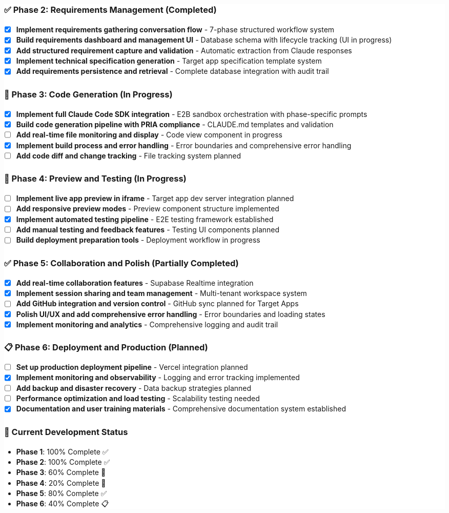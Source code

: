 ### ✅ Phase 2: Requirements Management (Completed)
- [x] **Implement requirements gathering conversation flow** - 7-phase structured workflow system
- [x] **Build requirements dashboard and management UI** - Database schema with lifecycle tracking (UI in progress)
- [x] **Add structured requirement capture and validation** - Automatic extraction from Claude responses
- [x] **Implement technical specification generation** - Target app specification template system
- [x] **Add requirements persistence and retrieval** - Complete database integration with audit trail

### 🚧 Phase 3: Code Generation (In Progress)
- [x] **Implement full Claude Code SDK integration** - E2B sandbox orchestration with phase-specific prompts
- [x] **Build code generation pipeline with PRIA compliance** - CLAUDE.md templates and validation
- [ ] **Add real-time file monitoring and display** - Code view component in progress
- [x] **Implement build process and error handling** - Error boundaries and comprehensive error handling
- [ ] **Add code diff and change tracking** - File tracking system planned

### 🚧 Phase 4: Preview and Testing (In Progress)
- [ ] **Implement live app preview in iframe** - Target app dev server integration planned
- [ ] **Add responsive preview modes** - Preview component structure implemented
- [x] **Implement automated testing pipeline** - E2E testing framework established
- [ ] **Add manual testing and feedback features** - Testing UI components planned
- [ ] **Build deployment preparation tools** - Deployment workflow in progress

### ✅ Phase 5: Collaboration and Polish (Partially Completed)
- [x] **Add real-time collaboration features** - Supabase Realtime integration
- [x] **Implement session sharing and team management** - Multi-tenant workspace system
- [ ] **Add GitHub integration and version control** - GitHub sync planned for Target Apps
- [x] **Polish UI/UX and add comprehensive error handling** - Error boundaries and loading states
- [x] **Implement monitoring and analytics** - Comprehensive logging and audit trail

### 📋 Phase 6: Deployment and Production (Planned)
- [ ] **Set up production deployment pipeline** - Vercel integration planned
- [x] **Implement monitoring and observability** - Logging and error tracking implemented
- [ ] **Add backup and disaster recovery** - Data backup strategies planned
- [ ] **Performance optimization and load testing** - Scalability testing needed
- [x] **Documentation and user training materials** - Comprehensive documentation system established

### 🎯 Current Development Status
- **Phase 1**: 100% Complete ✅
- **Phase 2**: 100% Complete ✅  
- **Phase 3**: 60% Complete 🚧
- **Phase 4**: 20% Complete 🚧
- **Phase 5**: 80% Complete ✅
- **Phase 6**: 40% Complete 📋

